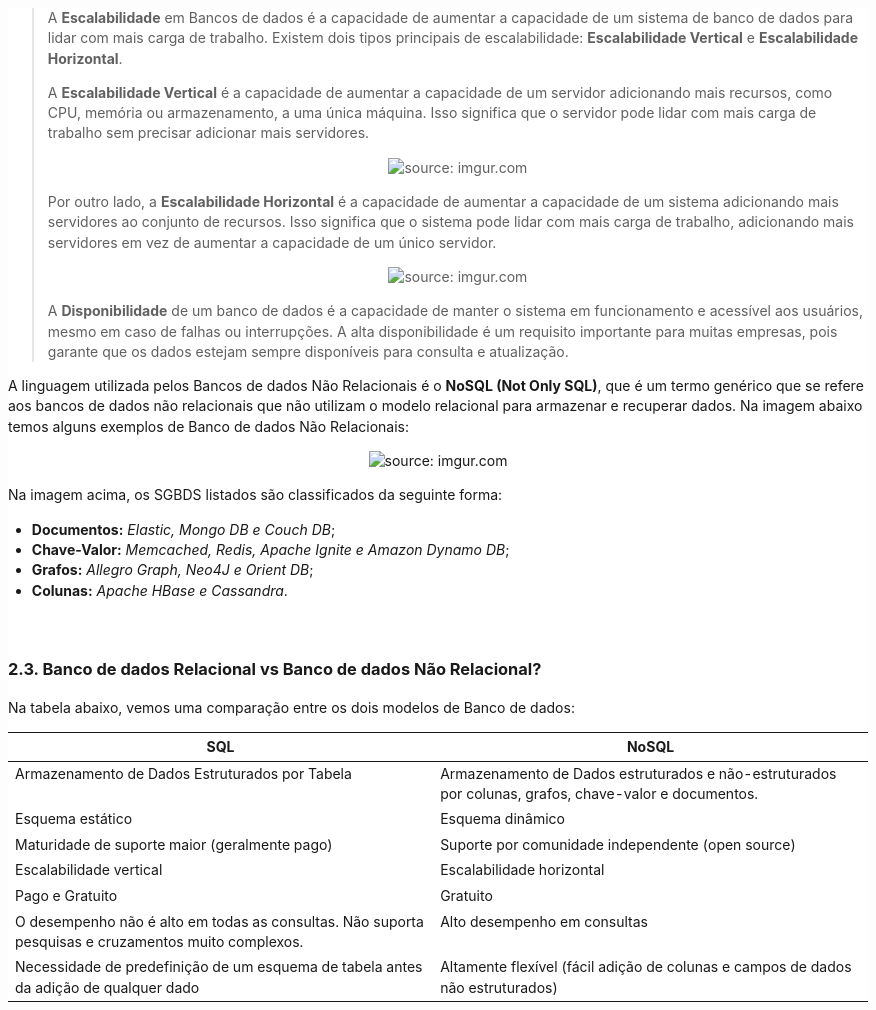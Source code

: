 > A **Escalabilidade** em Bancos de dados é a capacidade de aumentar a capacidade de um sistema de banco de dados para lidar com mais carga de trabalho. Existem dois tipos principais de escalabilidade: **Escalabilidade Vertical** e **Escalabilidade Horizontal**.
>
> A **Escalabilidade Vertical** é a capacidade de aumentar a capacidade de um servidor adicionando mais recursos, como CPU, memória ou armazenamento, a uma única máquina. Isso significa que o servidor pode lidar com mais carga de trabalho sem precisar adicionar mais servidores.
>
> <div align="center"><img src="https://i.imgur.com/yrmutpc.png" title="source: imgur.com" width="75%"/></div>
>
> Por outro lado, a **Escalabilidade Horizontal** é a capacidade de aumentar a capacidade de um sistema adicionando mais servidores ao conjunto de recursos. Isso significa que o sistema pode lidar com mais carga de trabalho, adicionando mais servidores em vez de aumentar a capacidade de um único servidor.
>
> <div align="center"><img src="https://i.imgur.com/aDixJ6w.png" title="source: imgur.com" width="75%"/></div>
>
> A **Disponibilidade** de um banco de dados é a capacidade de manter o sistema em funcionamento e acessível aos usuários, mesmo em caso de falhas ou interrupções. A alta disponibilidade é um requisito importante para muitas empresas, pois garante que os dados estejam sempre disponíveis para consulta e atualização.
>

A linguagem utilizada pelos Bancos de dados Não Relacionais é o **NoSQL (Not Only SQL)**, que é um termo genérico que se refere aos bancos de dados não relacionais que não utilizam o modelo relacional para armazenar e recuperar dados. Na imagem abaixo temos alguns exemplos de Banco de dados Não Relacionais:

<div align="center"><img src="https://i.imgur.com/zcpaJ43.png" title="source: imgur.com" /></div>

Na imagem acima, os SGBDS listados são classificados da seguinte forma:

- **Documentos:** *Elastic, Mongo DB e Couch DB*;
- **Chave-Valor:** *Memcached, Redis, Apache Ignite e Amazon Dynamo DB*;
- **Grafos:** *Allegro Graph, Neo4J e Orient DB*;
- **Colunas:** *Apache HBase e Cassandra*.

<br />

<h3>2.3. Banco de dados Relacional vs Banco de dados Não Relacional?</h3>



Na tabela abaixo, vemos uma comparação entre os dois modelos de Banco de dados:

| SQL                                                          | NoSQL                                                        |
| ------------------------------------------------------------ | ------------------------------------------------------------ |
| Armazenamento de Dados Estruturados por Tabela               | Armazenamento de Dados estruturados e não-estruturados por colunas, grafos, chave-valor e documentos. |
| Esquema estático                                             | Esquema dinâmico                                             |
| Maturidade de suporte maior (geralmente pago)                | Suporte por comunidade independente (open source)            |
| Escalabilidade vertical                                      | Escalabilidade horizontal                                    |
| Pago e Gratuito                                              | Gratuito                                                     |
| O desempenho não é alto em todas as consultas. Não suporta pesquisas e cruzamentos muito complexos. | Alto desempenho em consultas                                 |
| Necessidade de predefinição de  um esquema de tabela antes da  adição de qualquer dado | Altamente flexível (fácil adição de colunas e campos de dados não estruturados) |
